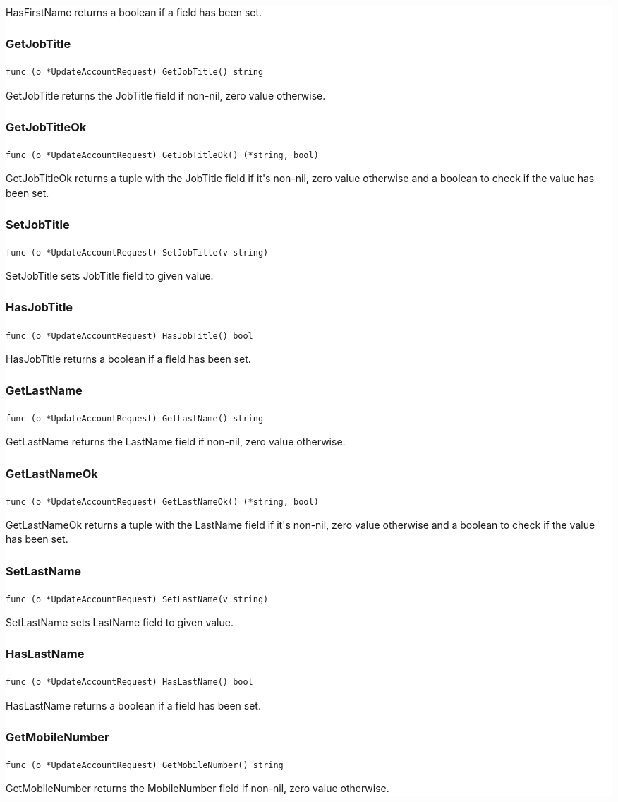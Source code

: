 HasFirstName returns a boolean if a field has been set.

### GetJobTitle

`func (o *UpdateAccountRequest) GetJobTitle() string`

GetJobTitle returns the JobTitle field if non-nil, zero value otherwise.

### GetJobTitleOk

`func (o *UpdateAccountRequest) GetJobTitleOk() (*string, bool)`

GetJobTitleOk returns a tuple with the JobTitle field if it's non-nil, zero value otherwise
and a boolean to check if the value has been set.

### SetJobTitle

`func (o *UpdateAccountRequest) SetJobTitle(v string)`

SetJobTitle sets JobTitle field to given value.

### HasJobTitle

`func (o *UpdateAccountRequest) HasJobTitle() bool`

HasJobTitle returns a boolean if a field has been set.

### GetLastName

`func (o *UpdateAccountRequest) GetLastName() string`

GetLastName returns the LastName field if non-nil, zero value otherwise.

### GetLastNameOk

`func (o *UpdateAccountRequest) GetLastNameOk() (*string, bool)`

GetLastNameOk returns a tuple with the LastName field if it's non-nil, zero value otherwise
and a boolean to check if the value has been set.

### SetLastName

`func (o *UpdateAccountRequest) SetLastName(v string)`

SetLastName sets LastName field to given value.

### HasLastName

`func (o *UpdateAccountRequest) HasLastName() bool`

HasLastName returns a boolean if a field has been set.

### GetMobileNumber

`func (o *UpdateAccountRequest) GetMobileNumber() string`

GetMobileNumber returns the MobileNumber field if non-nil, zero value otherwise.
